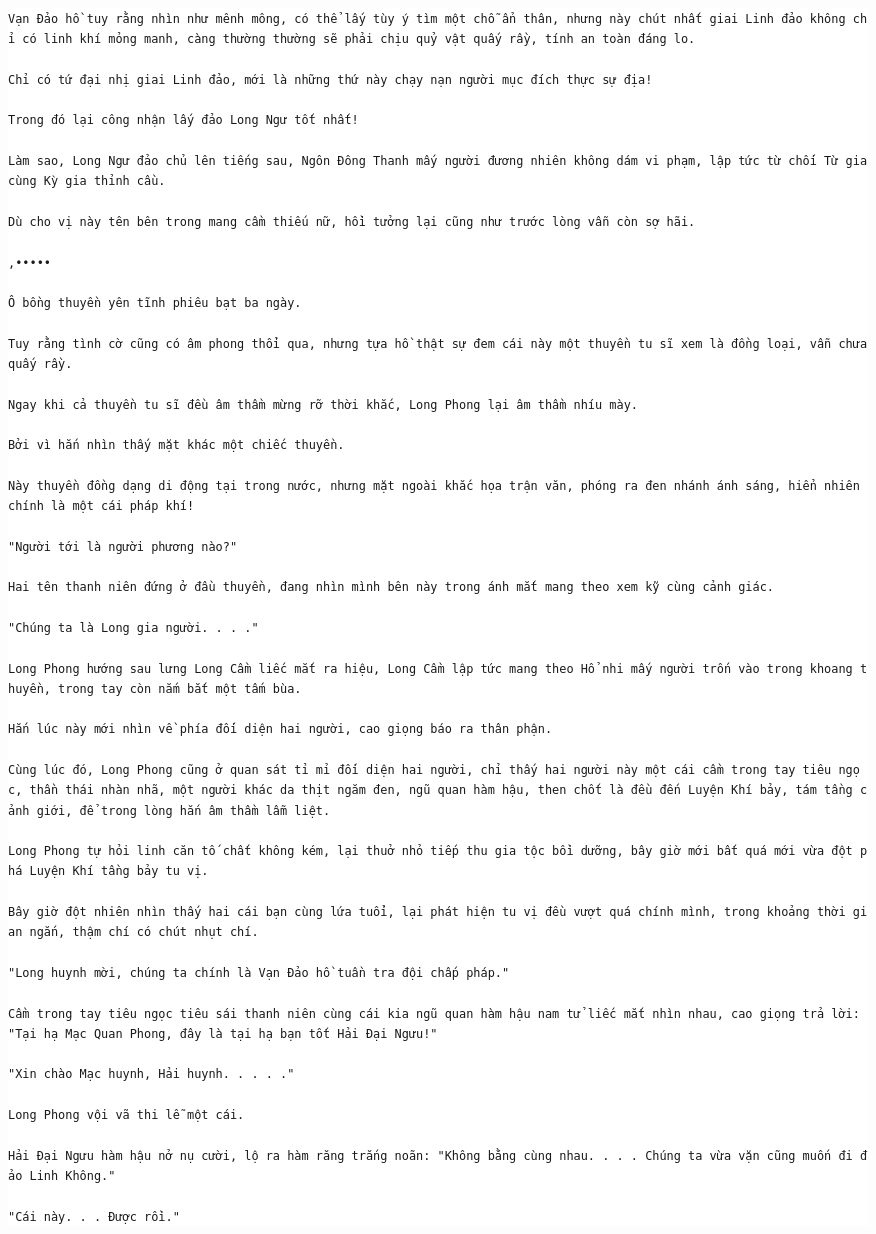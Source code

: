 	Vạn Đảo hồ tuy rằng nhìn như mênh mông, có thể lấy tùy ý tìm một chỗ ẩn thân, nhưng này chút nhất giai Linh đảo không chỉ có linh khí mỏng manh, càng thường thường sẽ phải chịu quỷ vật quấy rầy, tính an toàn đáng lo.

	Chỉ có tứ đại nhị giai Linh đảo, mới là những thứ này chạy nạn người mục đích thực sự địa!

	Trong đó lại công nhận lấy đảo Long Ngư tốt nhất!

	Làm sao, Long Ngư đảo chủ lên tiếng sau, Ngôn Đông Thanh mấy người đương nhiên không dám vi phạm, lập tức từ chối Từ gia cùng Kỳ gia thỉnh cầu.

	Dù cho vị này tên bên trong mang cầm thiếu nữ, hồi tưởng lại cũng như trước lòng vẫn còn sợ hãi.

	,•••••

	Ô bồng thuyền yên tĩnh phiêu bạt ba ngày.

	Tuy rằng tình cờ cũng có âm phong thổi qua, nhưng tựa hồ thật sự đem cái này một thuyền tu sĩ xem là đồng loại, vẫn chưa quấy rầy.

	Ngay khi cả thuyền tu sĩ đều âm thầm mừng rỡ thời khắc, Long Phong lại âm thầm nhíu mày.

	Bởi vì hắn nhìn thấy mặt khác một chiếc thuyền.

	Này thuyền đồng dạng di động tại trong nước, nhưng mặt ngoài khắc họa trận văn, phóng ra đen nhánh ánh sáng, hiển nhiên chính là một cái pháp khí!

	"Người tới là người phương nào?"

	Hai tên thanh niên đứng ở đầu thuyền, đang nhìn mình bên này trong ánh mắt mang theo xem kỹ cùng cảnh giác.

	"Chúng ta là Long gia người. . . ."

	Long Phong hướng sau lưng Long Cầm liếc mắt ra hiệu, Long Cầm lập tức mang theo Hổ nhi mấy người trốn vào trong khoang thuyền, trong tay còn nắm bắt một tấm bùa.

	Hắn lúc này mới nhìn về phía đối diện hai người, cao giọng báo ra thân phận.

	Cùng lúc đó, Long Phong cũng ở quan sát tỉ mỉ đối diện hai người, chỉ thấy hai người này một cái cầm trong tay tiêu ngọc, thần thái nhàn nhã, một người khác da thịt ngăm đen, ngũ quan hàm hậu, then chốt là đều đến Luyện Khí bảy, tám tầng cảnh giới, để trong lòng hắn âm thầm lẫm liệt.

	Long Phong tự hỏi linh căn tố chất không kém, lại thuở nhỏ tiếp thu gia tộc bồi dưỡng, bây giờ mới bất quá mới vừa đột phá Luyện Khí tầng bảy tu vị.

	Bây giờ đột nhiên nhìn thấy hai cái bạn cùng lứa tuổi, lại phát hiện tu vị đều vượt quá chính mình, trong khoảng thời gian ngắn, thậm chí có chút nhụt chí.

	"Long huynh mời, chúng ta chính là Vạn Đảo hồ tuần tra đội chấp pháp."

	Cầm trong tay tiêu ngọc tiêu sái thanh niên cùng cái kia ngũ quan hàm hậu nam tử liếc mắt nhìn nhau, cao giọng trả lời: "Tại hạ Mạc Quan Phong, đây là tại hạ bạn tốt Hải Đại Ngưu!"

	"Xin chào Mạc huynh, Hải huynh. . . . ."

	Long Phong vội vã thi lễ một cái.

	Hải Đại Ngưu hàm hậu nở nụ cười, lộ ra hàm răng trắng noãn: "Không bằng cùng nhau. . . . Chúng ta vừa vặn cũng muốn đi đảo Linh Không."

	"Cái này. . . Được rồi."
